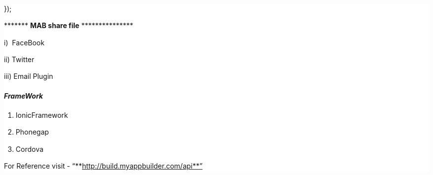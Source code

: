});

******* **MAB share file** ***************

i)  FaceBook 

ii) Twitter 

iii) Email Plugin

#### **_FrameWork_** ###########

1) IonicFramework

2) Phonegap

3) Cordova

For Reference visit - “**http://build.myappbuilder.com/api**”